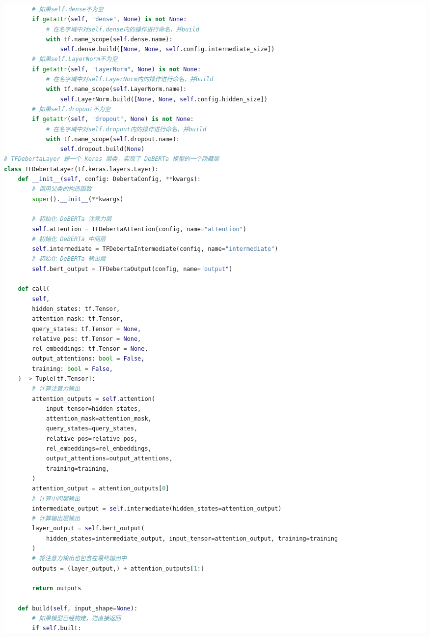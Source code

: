 ```py python
        # 如果self.dense不为空
        if getattr(self, "dense", None) is not None:
            # 在名字域中对self.dense内的操作进行命名，并build
            with tf.name_scope(self.dense.name):
                self.dense.build([None, None, self.config.intermediate_size])
        # 如果self.LayerNorm不为空
        if getattr(self, "LayerNorm", None) is not None:
            # 在名字域中对self.LayerNorm内的操作进行命名，并build
            with tf.name_scope(self.LayerNorm.name):
                self.LayerNorm.build([None, None, self.config.hidden_size])
        # 如果self.dropout不为空
        if getattr(self, "dropout", None) is not None:
            # 在名字域中对self.dropout内的操作进行命名，并build
            with tf.name_scope(self.dropout.name):
                self.dropout.build(None)
# TFDebertaLayer 是一个 Keras 层类，实现了 DeBERTa 模型的一个隐藏层
class TFDebertaLayer(tf.keras.layers.Layer):
    def __init__(self, config: DebertaConfig, **kwargs):
        # 调用父类的构造函数
        super().__init__(**kwargs)

        # 初始化 DeBERTa 注意力层
        self.attention = TFDebertaAttention(config, name="attention")
        # 初始化 DeBERTa 中间层
        self.intermediate = TFDebertaIntermediate(config, name="intermediate")
        # 初始化 DeBERTa 输出层
        self.bert_output = TFDebertaOutput(config, name="output")

    def call(
        self,
        hidden_states: tf.Tensor,
        attention_mask: tf.Tensor,
        query_states: tf.Tensor = None,
        relative_pos: tf.Tensor = None,
        rel_embeddings: tf.Tensor = None,
        output_attentions: bool = False,
        training: bool = False,
    ) -> Tuple[tf.Tensor]:
        # 计算注意力输出
        attention_outputs = self.attention(
            input_tensor=hidden_states,
            attention_mask=attention_mask,
            query_states=query_states,
            relative_pos=relative_pos,
            rel_embeddings=rel_embeddings,
            output_attentions=output_attentions,
            training=training,
        )
        attention_output = attention_outputs[0]
        # 计算中间层输出
        intermediate_output = self.intermediate(hidden_states=attention_output)
        # 计算输出层输出
        layer_output = self.bert_output(
            hidden_states=intermediate_output, input_tensor=attention_output, training=training
        )
        # 将注意力输出也包含在最终输出中
        outputs = (layer_output,) + attention_outputs[1:]

        return outputs

    def build(self, input_shape=None):
        # 如果模型已经构建，则直接返回
        if self.built:
```